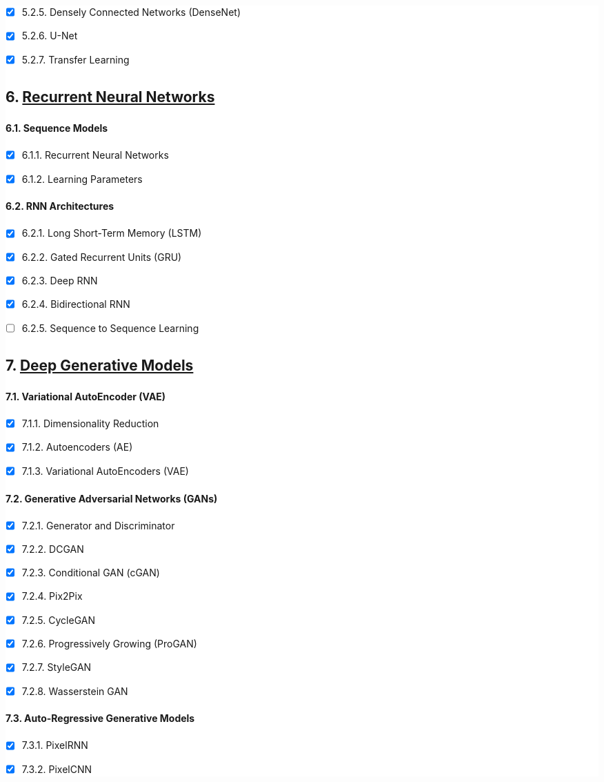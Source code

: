 - [x] 5.2.5. Densely Connected Networks (DenseNet)	

- [x] 5.2.6. U-Net	

- [x] 5.2.7. Transfer Learning	



## 6. [Recurrent Neural Networks](06%20-%20RNN.pdf)

 #### 6.1. Sequence Models	
- [x] 6.1.1. Recurrent Neural Networks	

- [x] 6.1.2. Learning Parameters	

#### 6.2. RNN Architectures	
- [x] 6.2.1. Long Short-Term Memory (LSTM)	

- [x] 6.2.2. Gated Recurrent Units (GRU)	

- [x] 6.2.3. Deep RNN	

- [x] 6.2.4. Bidirectional RNN

- [ ] 6.2.5. Sequence to Sequence Learning


## 7. [Deep Generative Models](07%20-%20Deep%20Generative%20Models.pdf)
#### 7.1. Variational AutoEncoder (VAE)	
- [x] 7.1.1. Dimensionality Reduction	

- [x] 7.1.2. Autoencoders (AE)	

- [x] 7.1.3. Variational AutoEncoders (VAE)	

#### 7.2. Generative Adversarial Networks (GANs)	
- [X] 7.2.1. Generator and Discriminator

- [X] 7.2.2. DCGAN

- [x] 7.2.3. Conditional GAN (cGAN)

- [X] 7.2.4. Pix2Pix

- [X] 7.2.5. CycleGAN

- [x] 7.2.6. Progressively Growing (ProGAN)

- [x] 7.2.7. StyleGAN

- [x] 7.2.8. Wasserstein GAN



#### 7.3. Auto-Regressive Generative Models
- [x] 7.3.1. PixelRNN

- [x] 7.3.2. PixelCNN
